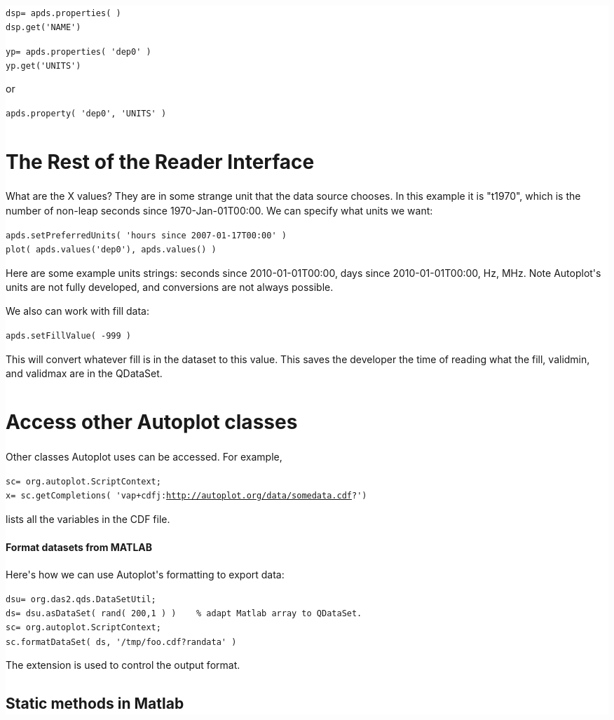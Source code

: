 `dsp= apds.properties( )`  
`dsp.get('NAME')`  
  
`yp= apds.properties( 'dep0' )`  
`yp.get('UNITS') `

or

`apds.property( 'dep0', 'UNITS' )`

# The Rest of the Reader Interface

What are the X values? They are in some strange unit that the data
source chooses. In this example it is "t1970", which is the number of
non-leap seconds since 1970-Jan-01T00:00. We can specify what units we
want:

`apds.setPreferredUnits( 'hours since 2007-01-17T00:00' )`  
`plot( apds.values('dep0'), apds.values() ) `

Here are some example units strings: seconds since 2010-01-01T00:00,
days since 2010-01-01T00:00, Hz, MHz. Note Autoplot's units are not
fully developed, and conversions are not always possible.

We also can work with fill data:

`apds.setFillValue( -999 )`

This will convert whatever fill is in the dataset to this value. This
saves the developer the time of reading what the fill, validmin, and
validmax are in the QDataSet.

# Access other Autoplot classes

Other classes Autoplot uses can be accessed. For example,

`sc= org.autoplot.ScriptContext;`  
`x= sc.getCompletions( 'vap+cdfj:`[`http://autoplot.org/data/somedata.cdf`](http://autoplot.org/data/somedata.cdf)`?')`

lists all the variables in the CDF file.

#### Format datasets from MATLAB

Here's how we can use Autoplot's formatting to export data:

`dsu= org.das2.qds.DataSetUtil;`  
`ds= dsu.asDataSet( rand( 200,1 ) )    % adapt Matlab array to QDataSet.  `  
`sc= org.autoplot.ScriptContext;`  
`sc.formatDataSet( ds, '/tmp/foo.cdf?randata' )`

The extension is used to control the output format.

## Static methods in Matlab
